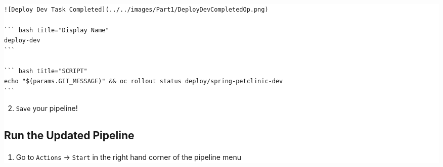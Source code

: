     ![Deploy Dev Task Completed](../../images/Part1/DeployDevCompletedOp.png)

    ``` bash title="Display Name"
    deploy-dev
    ```
    
    ``` bash title="SCRIPT"
    echo "$(params.GIT_MESSAGE)" && oc rollout status deploy/spring-petclinic-dev
    ```

2. `Save` your pipeline!

## Run the Updated Pipeline

1. Go to `Actions` -> `Start` in the right hand corner of the pipeline menu
